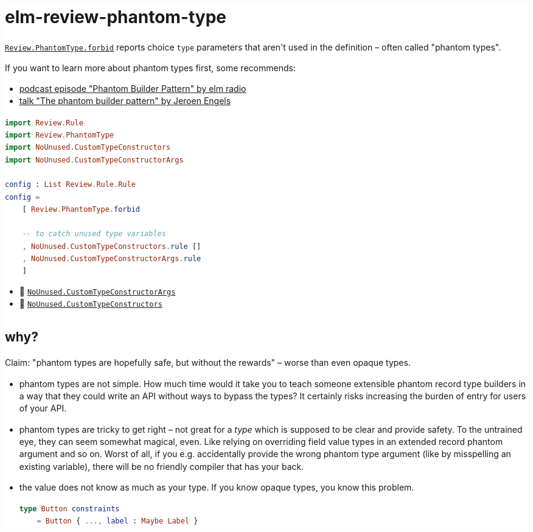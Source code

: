 # elm-review-phantom-type

[`Review.PhantomType.forbid`](https://package.elm-lang.org/packages/lue-bird/elm-review-phantom-type/1.0.0/Review-PhantomType#forbid)
reports choice `type` parameters that aren't used in the definition – often called "phantom types".

If you want to learn more about phantom types first, some recommends:
  - [podcast episode "Phantom Builder Pattern" by elm radio](https://elm-radio.com/episode/phantom-builder/)
  - [talk "The phantom builder pattern" by Jeroen Engels](https://www.youtube.com/watch?v=Trp3tmpMb-o)

```elm
import Review.Rule
import Review.PhantomType
import NoUnused.CustomTypeConstructors
import NoUnused.CustomTypeConstructorArgs

config : List Review.Rule.Rule
config =
    [ Review.PhantomType.forbid

    -- to catch unused type variables
    , NoUnused.CustomTypeConstructors.rule []
    , NoUnused.CustomTypeConstructorArgs.rule
    ]
```
  - 🧩 [`NoUnused.CustomTypeConstructorArgs`](https://dark.elm.dmy.fr/packages/jfmengels/elm-review-unused/latest/NoUnused-CustomTypeConstructorArgs)
  - 🧩 [`NoUnused.CustomTypeConstructors`](https://dark.elm.dmy.fr/packages/jfmengels/elm-review-unused/latest/NoUnused-CustomTypeConstructors)

## why?

Claim: "phantom types are hopefully safe, but without the rewards" – worse than even opaque types.

  - phantom types are not simple.
    How much time would it take you to teach someone extensible phantom record type builders
    in a way that they could write an API without ways to bypass the types?
    It certainly risks increasing the burden of entry for users of your API.

  - phantom types are tricky to get right – not great for a _type_ which is supposed to be clear and provide safety.
    To the untrained eye, they can seem somewhat magical, even.
    Like relying on overriding field value types in an extended record phantom argument and so on.
    Worst of all, if you e.g. accidentally provide the wrong phantom type argument (like by misspelling an existing variable),
    there will be no friendly compiler that has your back.
    
  - the value does not know as much as your type.
    If you know opaque types, you know this problem.
    ```elm
    type Button constraints
        = Button { ..., label : Maybe Label }
    